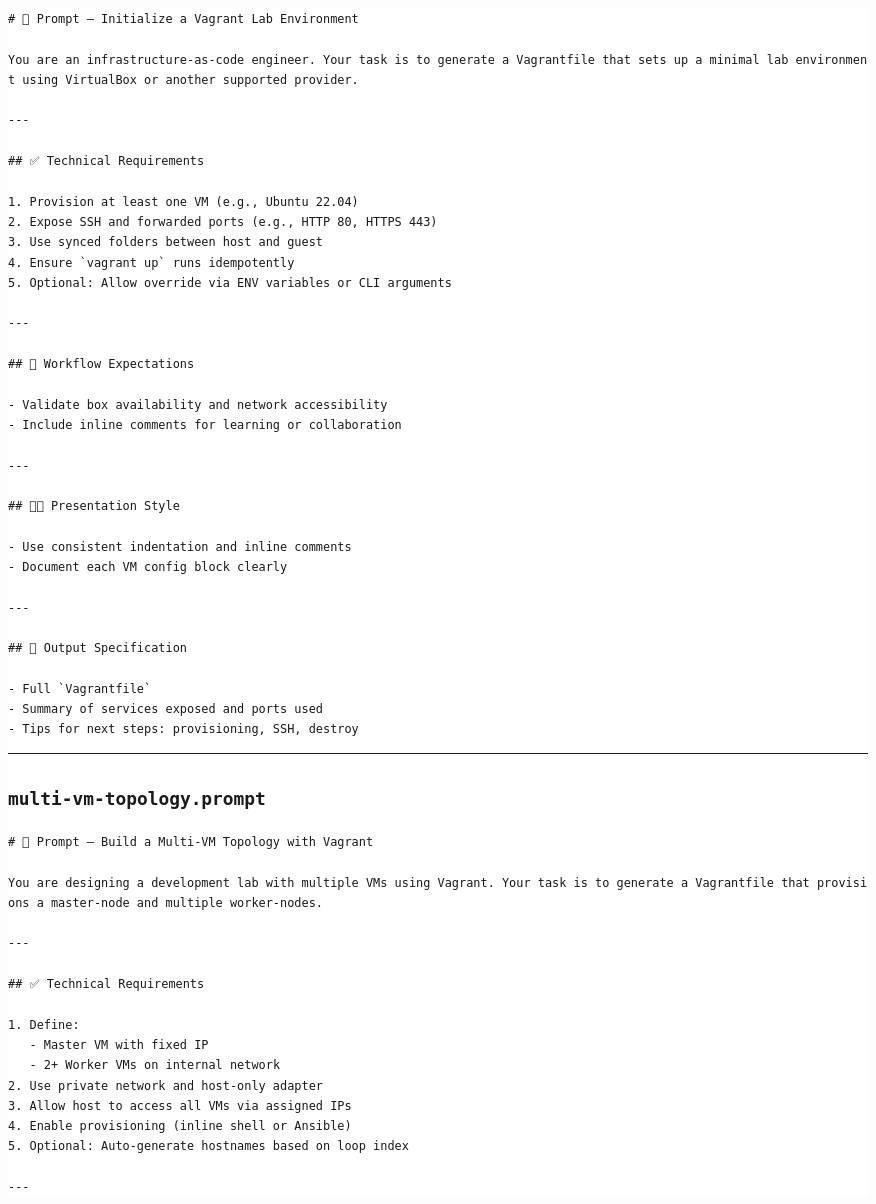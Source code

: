 ```text
# 🧠 Prompt – Initialize a Vagrant Lab Environment

You are an infrastructure-as-code engineer. Your task is to generate a Vagrantfile that sets up a minimal lab environment using VirtualBox or another supported provider.

---

## ✅ Technical Requirements

1. Provision at least one VM (e.g., Ubuntu 22.04)
2. Expose SSH and forwarded ports (e.g., HTTP 80, HTTPS 443)
3. Use synced folders between host and guest
4. Ensure `vagrant up` runs idempotently
5. Optional: Allow override via ENV variables or CLI arguments

---

## 📜 Workflow Expectations

- Validate box availability and network accessibility
- Include inline comments for learning or collaboration

---

## 🧑‍💻 Presentation Style

- Use consistent indentation and inline comments
- Document each VM config block clearly

---

## 🧾 Output Specification

- Full `Vagrantfile`
- Summary of services exposed and ports used
- Tips for next steps: provisioning, SSH, destroy

```

---

## `multi-vm-topology.prompt`

```text
# 🧠 Prompt – Build a Multi-VM Topology with Vagrant

You are designing a development lab with multiple VMs using Vagrant. Your task is to generate a Vagrantfile that provisions a master-node and multiple worker-nodes.

---

## ✅ Technical Requirements

1. Define:
   - Master VM with fixed IP
   - 2+ Worker VMs on internal network
2. Use private network and host-only adapter
3. Allow host to access all VMs via assigned IPs
4. Enable provisioning (inline shell or Ansible)
5. Optional: Auto-generate hostnames based on loop index

---

```